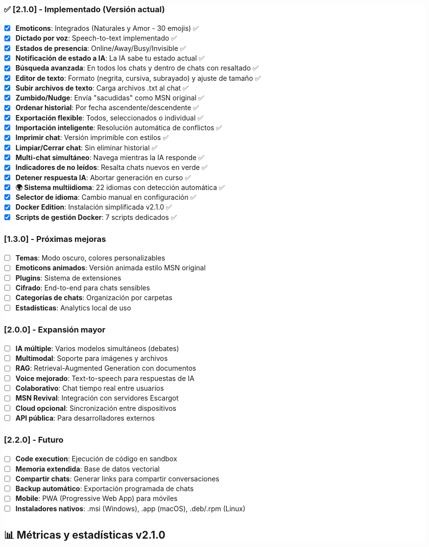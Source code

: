 ### ✅ [2.1.0] - Implementado (Versión actual)
- [x] **Emoticons**: Integrados (Naturales y Amor - 30 emojis) ✅
- [x] **Dictado por voz**: Speech-to-text implementado ✅
- [x] **Estados de presencia**: Online/Away/Busy/Invisible ✅
- [x] **Notificación de estado a IA**: La IA sabe tu estado actual ✅
- [x] **Búsqueda avanzada**: En todos los chats y dentro de chats con resaltado ✅
- [x] **Editor de texto**: Formato (negrita, cursiva, subrayado) y ajuste de tamaño ✅
- [x] **Subir archivos de texto**: Carga archivos .txt al chat ✅
- [x] **Zumbido/Nudge**: Envía "sacudidas" como MSN original ✅
- [x] **Ordenar historial**: Por fecha ascendente/descendente ✅
- [x] **Exportación flexible**: Todos, seleccionados o individual ✅
- [x] **Importación inteligente**: Resolución automática de conflictos ✅
- [x] **Imprimir chat**: Versión imprimible con estilos ✅
- [x] **Limpiar/Cerrar chat**: Sin eliminar historial ✅
- [x] **Multi-chat simultáneo**: Navega mientras la IA responde ✅
- [x] **Indicadores de no leídos**: Resalta chats nuevos en verde ✅
- [x] **Detener respuesta IA**: Abortar generación en curso ✅
- [x] **🌍 Sistema multiidioma**: 22 idiomas con detección automática ✅
- [x] **Selector de idioma**: Cambio manual en configuración ✅
- [x] **Docker Edition**: Instalación simplificada v2.1.0 ✅
- [x] **Scripts de gestión Docker**: 7 scripts dedicados ✅

### [1.3.0] - Próximas mejoras
- [ ] **Temas**: Modo oscuro, colores personalizables
- [ ] **Emoticons animados**: Versión animada estilo MSN original
- [ ] **Plugins**: Sistema de extensiones
- [ ] **Cifrado**: End-to-end para chats sensibles
- [ ] **Categorías de chats**: Organización por carpetas
- [ ] **Estadísticas**: Analytics local de uso

### [2.0.0] - Expansión mayor
- [ ] **IA múltiple**: Varios modelos simultáneos (debates)
- [ ] **Multimodal**: Soporte para imágenes y archivos
- [ ] **RAG**: Retrieval-Augmented Generation con documentos
- [ ] **Voice mejorado**: Text-to-speech para respuestas de IA
- [ ] **Colaborativo**: Chat tiempo real entre usuarios
- [ ] **MSN Revival**: Integración con servidores Escargot
- [ ] **Cloud opcional**: Sincronización entre dispositivos
- [ ] **API pública**: Para desarrolladores externos

### [2.2.0] - Futuro
- [ ] **Code execution**: Ejecución de código en sandbox
- [ ] **Memoria extendida**: Base de datos vectorial
- [ ] **Compartir chats**: Generar links para compartir conversaciones
- [ ] **Backup automático**: Exportación programada de chats
- [ ] **Mobile**: PWA (Progressive Web App) para móviles
- [ ] **Instaladores nativos**: .msi (Windows), .app (macOS), .deb/.rpm (Linux)

## 📊 Métricas y estadísticas v2.1.0

